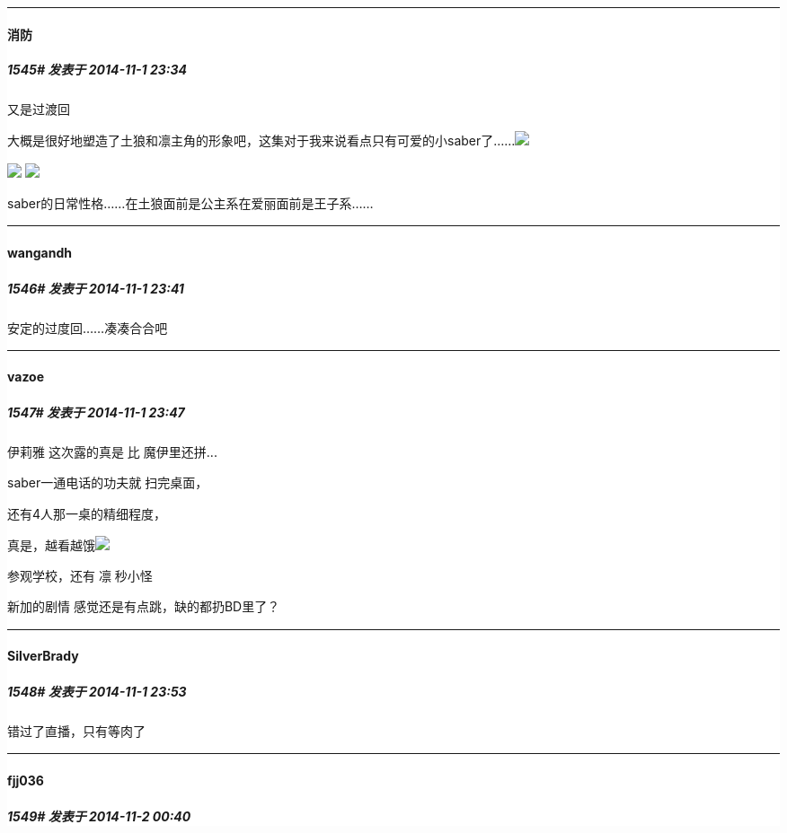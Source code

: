 
-----

####  消防  
##### 1545#       发表于 2014-11-1 23:34


又是过渡回

大概是很好地塑造了土狼和凛主角的形象吧，这集对于我来说看点只有可爱的小saber了……<img src="https://static.saraba1st.com/image/smiley/face/33.gif" referrerpolicy="no-referrer">

<img src="http://ww4.sinaimg.cn/mw1024/6354a7degw1elvwzueytyj20nn0demy1.jpg" referrerpolicy="no-referrer">
<img src="http://ww2.sinaimg.cn/mw1024/6354a7degw1elvwzwz85bj20md0ciwfu.jpg" referrerpolicy="no-referrer">


saber的日常性格……在土狼面前是公主系在爱丽面前是王子系……


-----

####  wangandh  
##### 1546#       发表于 2014-11-1 23:41


安定的过度回……凑凑合合吧


-----

####  vazoe  
##### 1547#       发表于 2014-11-1 23:47


伊莉雅 这次露的真是 比 魔伊里还拼...


saber一通电话的功夫就 扫完桌面，

还有4人那一桌的精细程度，

真是，越看越饿<img src="https://static.saraba1st.com/image/smiley/normal/077.gif" referrerpolicy="no-referrer">


参观学校，还有 凛 秒小怪

新加的剧情 感觉还是有点跳，缺的都扔BD里了？


-----

####  SilverBrady  
##### 1548#       发表于 2014-11-1 23:53


错过了直播，只有等肉了


-----

####  fjj036  
##### 1549#       发表于 2014-11-2 00:40
